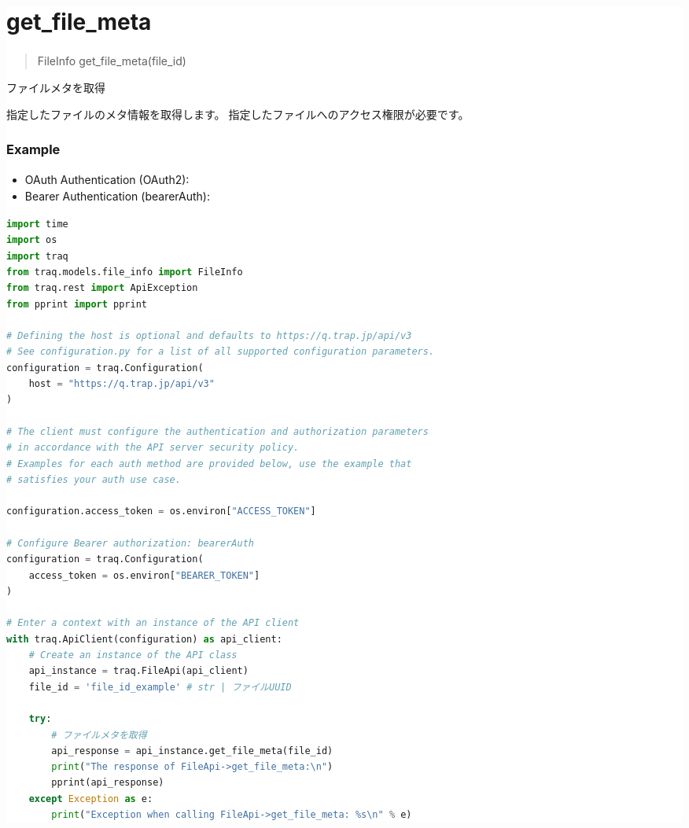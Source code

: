 # **get_file_meta**
> FileInfo get_file_meta(file_id)

ファイルメタを取得

指定したファイルのメタ情報を取得します。 指定したファイルへのアクセス権限が必要です。

### Example

* OAuth Authentication (OAuth2):
* Bearer Authentication (bearerAuth):

```python
import time
import os
import traq
from traq.models.file_info import FileInfo
from traq.rest import ApiException
from pprint import pprint

# Defining the host is optional and defaults to https://q.trap.jp/api/v3
# See configuration.py for a list of all supported configuration parameters.
configuration = traq.Configuration(
    host = "https://q.trap.jp/api/v3"
)

# The client must configure the authentication and authorization parameters
# in accordance with the API server security policy.
# Examples for each auth method are provided below, use the example that
# satisfies your auth use case.

configuration.access_token = os.environ["ACCESS_TOKEN"]

# Configure Bearer authorization: bearerAuth
configuration = traq.Configuration(
    access_token = os.environ["BEARER_TOKEN"]
)

# Enter a context with an instance of the API client
with traq.ApiClient(configuration) as api_client:
    # Create an instance of the API class
    api_instance = traq.FileApi(api_client)
    file_id = 'file_id_example' # str | ファイルUUID

    try:
        # ファイルメタを取得
        api_response = api_instance.get_file_meta(file_id)
        print("The response of FileApi->get_file_meta:\n")
        pprint(api_response)
    except Exception as e:
        print("Exception when calling FileApi->get_file_meta: %s\n" % e)
```
